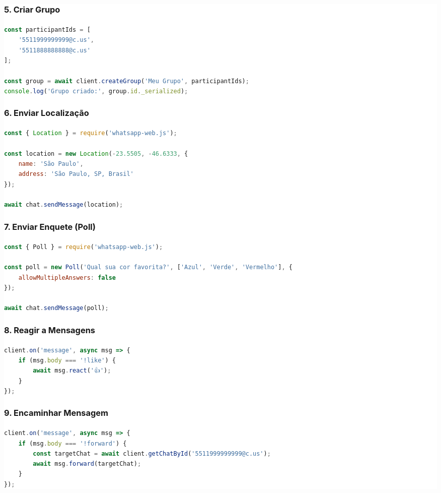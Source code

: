 ### 5. Criar Grupo

```javascript
const participantIds = [
    '5511999999999@c.us',
    '5511888888888@c.us'
];

const group = await client.createGroup('Meu Grupo', participantIds);
console.log('Grupo criado:', group.id._serialized);
```

### 6. Enviar Localização

```javascript
const { Location } = require('whatsapp-web.js');

const location = new Location(-23.5505, -46.6333, {
    name: 'São Paulo',
    address: 'São Paulo, SP, Brasil'
});

await chat.sendMessage(location);
```

### 7. Enviar Enquete (Poll)

```javascript
const { Poll } = require('whatsapp-web.js');

const poll = new Poll('Qual sua cor favorita?', ['Azul', 'Verde', 'Vermelho'], {
    allowMultipleAnswers: false
});

await chat.sendMessage(poll);
```

### 8. Reagir a Mensagens

```javascript
client.on('message', async msg => {
    if (msg.body === '!like') {
        await msg.react('👍');
    }
});
```

### 9. Encaminhar Mensagem

```javascript
client.on('message', async msg => {
    if (msg.body === '!forward') {
        const targetChat = await client.getChatById('5511999999999@c.us');
        await msg.forward(targetChat);
    }
});
```

